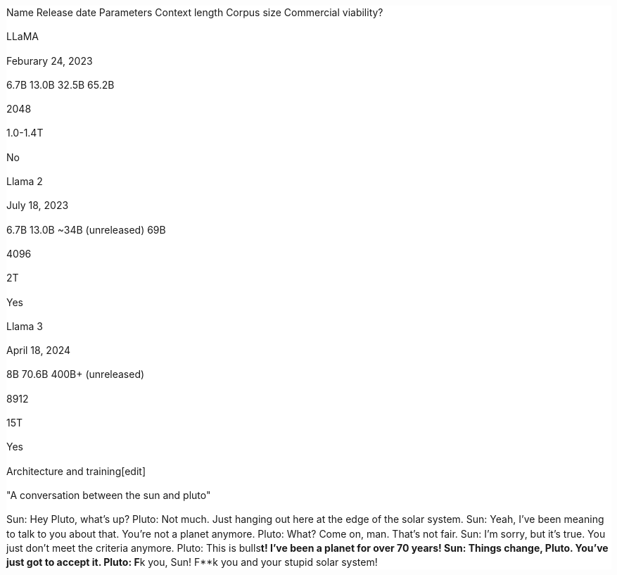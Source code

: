 
Name
Release date
Parameters
Context length
Corpus size
Commercial viability?


LLaMA

Feburary 24, 2023


6.7B
13.0B
32.5B
65.2B

2048

1.0-1.4T

No


Llama 2

July 18, 2023


6.7B
13.0B
~34B (unreleased)
69B

4096

2T

Yes


Llama 3

April 18, 2024


8B
70.6B
400B+ (unreleased)

8912

15T

Yes

Architecture and training[edit]

"A conversation between the sun and pluto"

Sun: Hey Pluto, what’s up?
Pluto: Not much. Just hanging out here at the edge of the solar system.
Sun: Yeah, I’ve been meaning to talk to you about that. You’re not a planet anymore.
Pluto: What? Come on, man. That’s not fair.
Sun: I’m sorry, but it’s true. You just don’t meet the criteria anymore.
Pluto: This is bulls**t! I’ve been a planet for over 70 years!
Sun: Things change, Pluto. You’ve just got to accept it.
Pluto: F**k you, Sun! F**k you and your stupid solar system!
